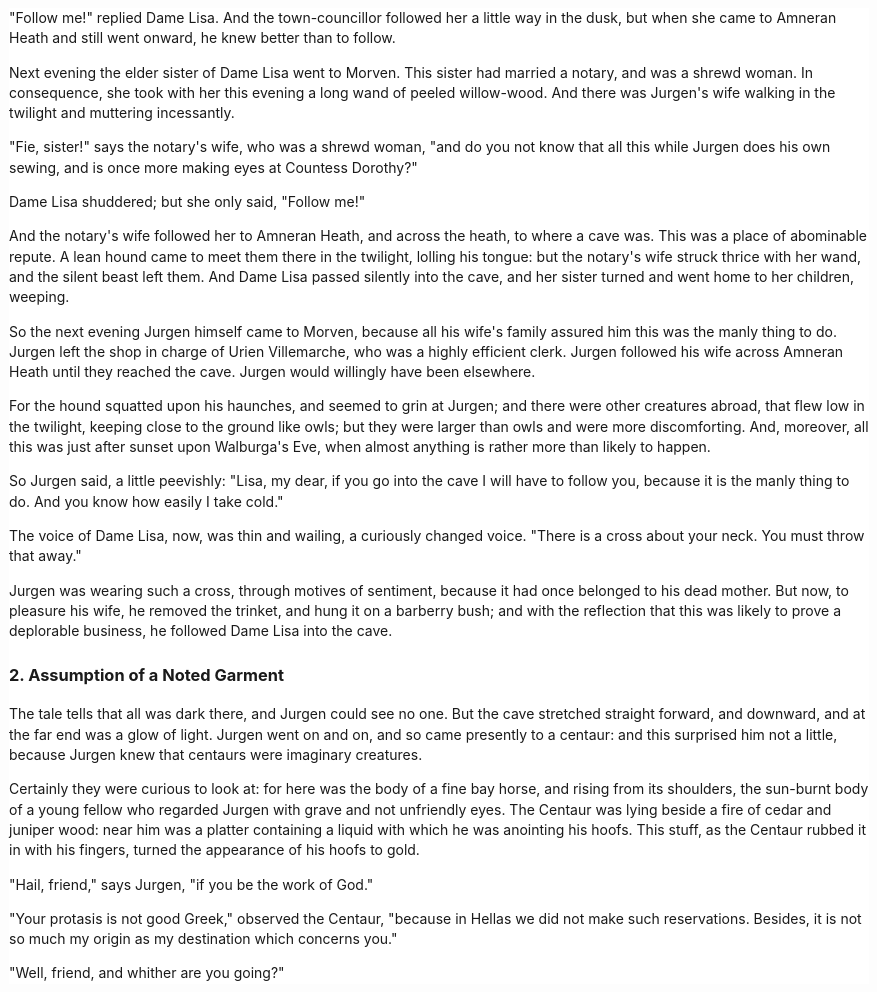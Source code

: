 "Follow me!" replied Dame Lisa. And the town-councillor followed her a little way in the dusk, but when she came to Amneran Heath and still went onward, he knew better than to follow.

Next evening the elder sister of Dame Lisa went to Morven. This sister had married a notary, and was a shrewd woman. In consequence, she took with her this evening a long wand of peeled willow-wood. And there was Jurgen's wife walking in the twilight and muttering incessantly.

"Fie, sister!" says the notary's wife, who was a shrewd woman, "and do you not know that all this while Jurgen does his own sewing, and is once more making eyes at Countess Dorothy?"

Dame Lisa shuddered; but she only said, "Follow me!"

And the notary's wife followed her to Amneran Heath, and across the heath, to where a cave was. This was a place of abominable repute. A lean hound came to meet them there in the twilight, lolling his tongue: but the notary's wife struck thrice with her wand, and the silent beast left them. And Dame Lisa passed silently into the cave, and her sister turned and went home to her children, weeping.

So the next evening Jurgen himself came to Morven, because all his wife's family assured him this was the manly thing to do. Jurgen left the shop in charge of Urien Villemarche, who was a highly efficient clerk. Jurgen followed his wife across Amneran Heath until they reached the cave. Jurgen would willingly have been elsewhere.

For the hound squatted upon his haunches, and seemed to grin at Jurgen; and there were other creatures abroad, that flew low in the twilight, keeping close to the ground like owls; but they were larger than owls and were more discomforting. And, moreover, all this was just after sunset upon Walburga's Eve, when almost anything is rather more than likely to happen.

So Jurgen said, a little peevishly: "Lisa, my dear, if you go into the cave I will have to follow you, because it is the manly thing to do. And you know how easily I take cold."

The voice of Dame Lisa, now, was thin and wailing, a curiously changed voice. "There is a cross about your neck. You must throw that away."

Jurgen was wearing such a cross, through motives of sentiment, because it had once belonged to his dead mother. But now, to pleasure his wife, he removed the trinket, and hung it on a barberry bush; and with the reflection that this was likely to prove a deplorable business, he followed Dame Lisa into the cave.


### 2. Assumption of a Noted Garment

The tale tells that all was dark there, and Jurgen could see no one. But the cave stretched straight forward, and downward, and at the far end was a glow of light. Jurgen went on and on, and so came presently to a centaur: and this surprised him not a little, because Jurgen knew that centaurs were imaginary creatures.

Certainly they were curious to look at: for here was the body of a fine bay horse, and rising from its shoulders, the sun-burnt body of a young fellow who regarded Jurgen with grave and not unfriendly eyes. The Centaur was lying beside a fire of cedar and juniper wood: near him was a platter containing a liquid with which he was anointing his hoofs. This stuff, as the Centaur rubbed it in with his fingers, turned the appearance of his hoofs to gold.

"Hail, friend," says Jurgen, "if you be the work of God."

"Your protasis is not good Greek," observed the Centaur, "because in Hellas we did not make such reservations. Besides, it is not so much my origin as my destination which concerns you."

"Well, friend, and whither are you going?"
